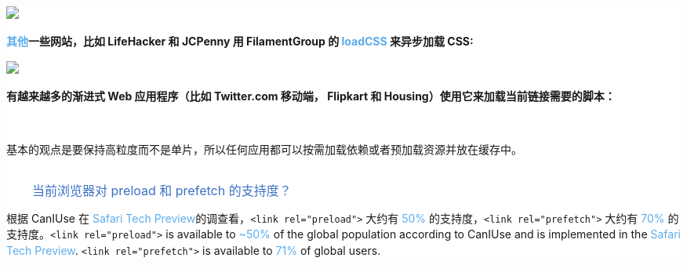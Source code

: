 <a style="color: #5baceb; word-break: break-all;">![](http://mmbiz.qpic.cn/mmbiz_png/uMh5nccSicmLhOGj31Ox7URHHfI7myYCgvcQYhIpe3CGKjEGs6Ak56svSZUqL0ialpLcxzkibpIQ1hmcDibLu1Dib3g/640?wx_fmt=png&tp=webp&wxfrom=5&wx_lazy=1)</a>

**<a style="color: #5baceb; word-break: break-all;">其他</a>一些网站，比如 LifeHacker 和 JCPenny 用 FilamentGroup 的 <a style="color: #5baceb; word-break: break-all;">loadCSS</a> 来异步加载 CSS:**

<a style="color: #5baceb; word-break: break-all;">![](http://mmbiz.qpic.cn/mmbiz_png/uMh5nccSicmLhOGj31Ox7URHHfI7myYCg8fJHEYFNqDWvicQZCUbplEXNa5Jg2GI1jlyOBQNynLHGoCAicjEwrEjw/640?wx_fmt=png&tp=webp&wxfrom=5&wx_lazy=1)</a>

**有越来越多的渐进式 Web 应用程序（比如 Twitter.com 移动端， Flipkart 和 Housing）使用它来加载当前链接需要的脚本：**

<a style="color: #5baceb; word-break: break-all;">![](data:image/gif;base64,iVBORw0KGgoAAAANSUhEUgAAAAEAAAABCAYAAAAfFcSJAAAADUlEQVQImWNgYGBgAAAABQABh6FO1AAAAABJRU5ErkJggg==)</a>

基本的观点是要保持高粒度而不是单片，所以任何应用都可以按需加载依赖或者预加载资源并放在缓存中。

<section class="" style="box-sizing: border-box; font-size: 16px; text-align: left; margin-top: 30px; margin-left: 8px; color: rgb(60, 112, 198);"><span style="display: inline-block; width: 15px; height: 15px; margin-right: 10px; background-image: url(&quot;http://mmbiz.qpic.cn/mmbiz_png/uMh5nccSicmLhOGj31Ox7URHHfI7myYCgHnPNoGLcfCtRCsGgZB6ytGYqXVfn99IqJqo77u8icvnzZic7ibiaZoLPtA/0?wx_fmt=png&quot;); background-position: center center; background-repeat: no-repeat; background-attachment: initial; background-origin: initial; background-clip: initial; background-size: 100% 100%;"></span>当前浏览器对 preload 和 prefetch 的支持度？</section>

根据 CanIUse 在 <a style="color: #5baceb; word-break: break-all;">Safari Tech Preview</a>的调查看，`<link rel="preload">` 大约有 <a style="color: #5baceb; word-break: break-all;">50%</a> 的支持度，`<link rel="prefetch">` 大约有 <a style="color: #5baceb; word-break: break-all;">70%</a> 的支持度。`<link rel="preload">` is available to <a style="color: #5baceb; word-break: break-all;">~50%</a> of the global population according to CanIUse and is implemented in the <a style="color: #5baceb; word-break: break-all;">Safari Tech Preview</a>. `<link rel="prefetch">` is available to <a style="color: #5baceb; word-break: break-all;">71%</a> of global users.
